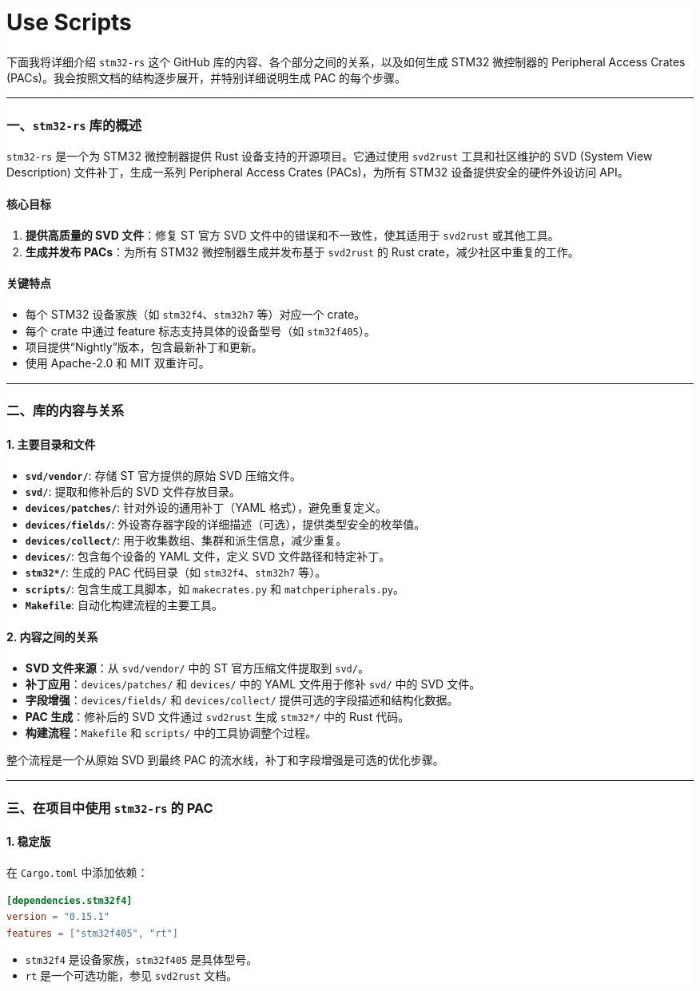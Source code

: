 # Use Scripts
下面我将详细介绍 `stm32-rs` 这个 GitHub 库的内容、各个部分之间的关系，以及如何生成 STM32 微控制器的 Peripheral Access Crates (PACs)。我会按照文档的结构逐步展开，并特别详细说明生成 PAC 的每个步骤。

---

### 一、`stm32-rs` 库的概述

`stm32-rs` 是一个为 STM32 微控制器提供 Rust 设备支持的开源项目。它通过使用 `svd2rust` 工具和社区维护的 SVD (System View Description) 文件补丁，生成一系列 Peripheral Access Crates (PACs)，为所有 STM32 设备提供安全的硬件外设访问 API。

#### 核心目标
1. **提供高质量的 SVD 文件**：修复 ST 官方 SVD 文件中的错误和不一致性，使其适用于 `svd2rust` 或其他工具。
2. **生成并发布 PACs**：为所有 STM32 微控制器生成并发布基于 `svd2rust` 的 Rust crate，减少社区中重复的工作。

#### 关键特点
- 每个 STM32 设备家族（如 `stm32f4`、`stm32h7` 等）对应一个 crate。
- 每个 crate 中通过 feature 标志支持具体的设备型号（如 `stm32f405`）。
- 项目提供“Nightly”版本，包含最新补丁和更新。
- 使用 Apache-2.0 和 MIT 双重许可。

---

### 二、库的内容与关系

#### 1. 主要目录和文件
- **`svd/vendor/`**: 存储 ST 官方提供的原始 SVD 压缩文件。
- **`svd/`**: 提取和修补后的 SVD 文件存放目录。
- **`devices/patches/`**: 针对外设的通用补丁（YAML 格式），避免重复定义。
- **`devices/fields/`**: 外设寄存器字段的详细描述（可选），提供类型安全的枚举值。
- **`devices/collect/`**: 用于收集数组、集群和派生信息，减少重复。
- **`devices/`**: 包含每个设备的 YAML 文件，定义 SVD 文件路径和特定补丁。
- **`stm32*/`**: 生成的 PAC 代码目录（如 `stm32f4`、`stm32h7` 等）。
- **`scripts/`**: 包含生成工具脚本，如 `makecrates.py` 和 `matchperipherals.py`。
- **`Makefile`**: 自动化构建流程的主要工具。

#### 2. 内容之间的关系
- **SVD 文件来源**：从 `svd/vendor/` 中的 ST 官方压缩文件提取到 `svd/`。
- **补丁应用**：`devices/patches/` 和 `devices/` 中的 YAML 文件用于修补 `svd/` 中的 SVD 文件。
- **字段增强**：`devices/fields/` 和 `devices/collect/` 提供可选的字段描述和结构化数据。
- **PAC 生成**：修补后的 SVD 文件通过 `svd2rust` 生成 `stm32*/` 中的 Rust 代码。
- **构建流程**：`Makefile` 和 `scripts/` 中的工具协调整个过程。

整个流程是一个从原始 SVD 到最终 PAC 的流水线，补丁和字段增强是可选的优化步骤。

---

### 三、在项目中使用 `stm32-rs` 的 PAC

#### 1. 稳定版
在 `Cargo.toml` 中添加依赖：
```toml
[dependencies.stm32f4]
version = "0.15.1"
features = ["stm32f405", "rt"]
```
- `stm32f4` 是设备家族，`stm32f405` 是具体型号。
- `rt` 是一个可选功能，参见 `svd2rust` 文档。
